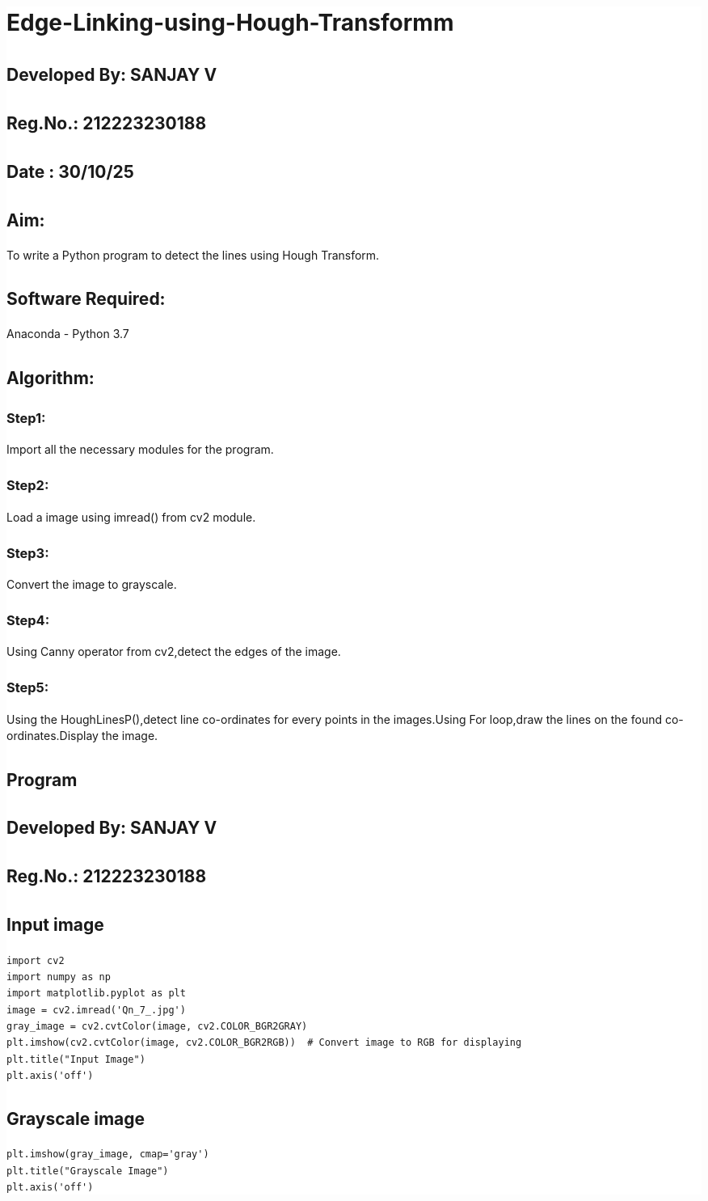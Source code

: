 # Edge-Linking-using-Hough-Transformm


## Developed By: SANJAY V
## Reg.No.: 212223230188
## Date : 30/10/25
## Aim:
To write a Python program to detect the lines using Hough Transform.

## Software Required:
Anaconda - Python 3.7

## Algorithm:
### Step1:

Import all the necessary modules for the program.
### Step2:

Load a image using imread() from cv2 module.
### Step3:

Convert the image to grayscale.
### Step4:

Using Canny operator from cv2,detect the edges of the image.
### Step5:

Using the HoughLinesP(),detect line co-ordinates for every points in the images.Using For loop,draw the lines on the found co-ordinates.Display the image.

## Program
## Developed By: SANJAY V 
## Reg.No.: 212223230188

## Input image
```
import cv2
import numpy as np
import matplotlib.pyplot as plt
image = cv2.imread('Qn_7_.jpg')
gray_image = cv2.cvtColor(image, cv2.COLOR_BGR2GRAY)
plt.imshow(cv2.cvtColor(image, cv2.COLOR_BGR2RGB))  # Convert image to RGB for displaying
plt.title("Input Image")
plt.axis('off')
```
## Grayscale image
```
plt.imshow(gray_image, cmap='gray')
plt.title("Grayscale Image")
plt.axis('off')
```